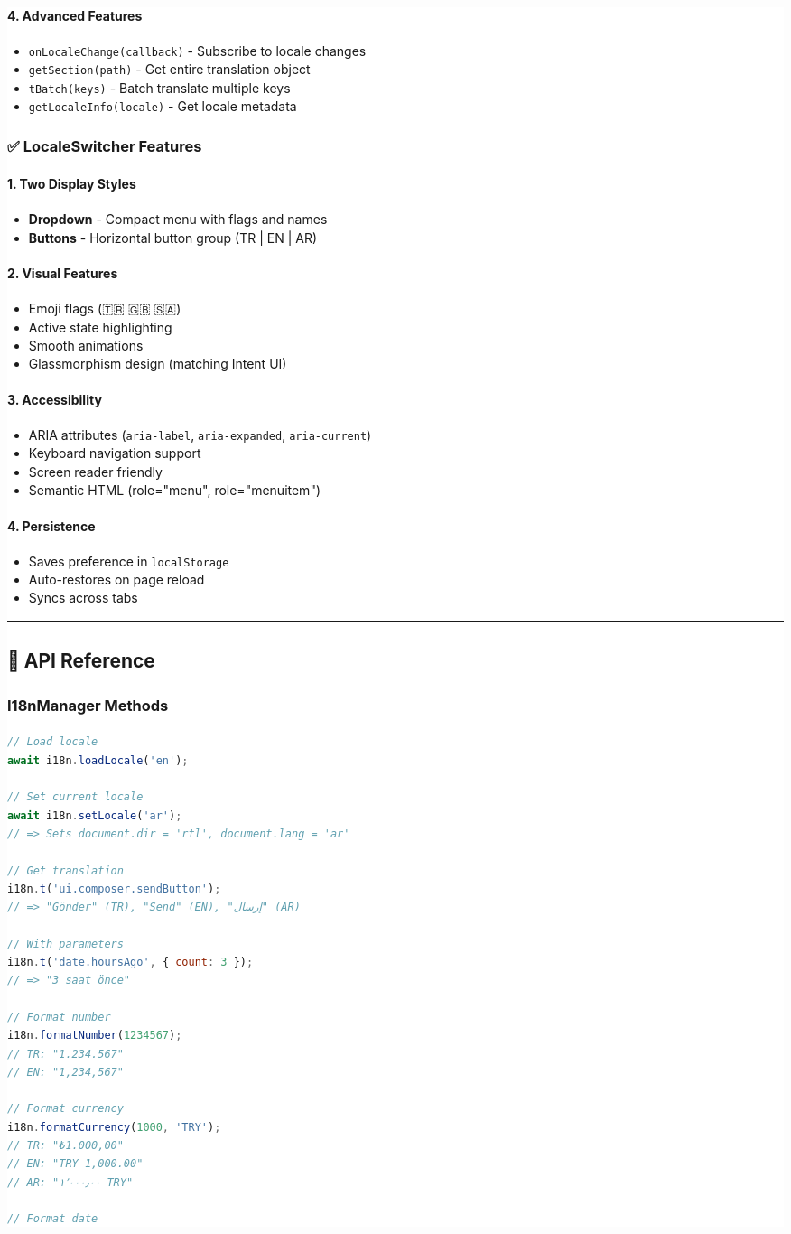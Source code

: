 #### 4. **Advanced Features**
- `onLocaleChange(callback)` - Subscribe to locale changes
- `getSection(path)` - Get entire translation object
- `tBatch(keys)` - Batch translate multiple keys
- `getLocaleInfo(locale)` - Get locale metadata

### ✅ LocaleSwitcher Features

#### 1. **Two Display Styles**
- **Dropdown** - Compact menu with flags and names
- **Buttons** - Horizontal button group (TR | EN | AR)

#### 2. **Visual Features**
- Emoji flags (🇹🇷 🇬🇧 🇸🇦)
- Active state highlighting
- Smooth animations
- Glassmorphism design (matching Intent UI)

#### 3. **Accessibility**
- ARIA attributes (`aria-label`, `aria-expanded`, `aria-current`)
- Keyboard navigation support
- Screen reader friendly
- Semantic HTML (role="menu", role="menuitem")

#### 4. **Persistence**
- Saves preference in `localStorage`
- Auto-restores on page reload
- Syncs across tabs

---

## 📖 API Reference

### I18nManager Methods

```javascript
// Load locale
await i18n.loadLocale('en');

// Set current locale
await i18n.setLocale('ar');
// => Sets document.dir = 'rtl', document.lang = 'ar'

// Get translation
i18n.t('ui.composer.sendButton');
// => "Gönder" (TR), "Send" (EN), "إرسال" (AR)

// With parameters
i18n.t('date.hoursAgo', { count: 3 });
// => "3 saat önce"

// Format number
i18n.formatNumber(1234567);
// TR: "1.234.567"
// EN: "1,234,567"

// Format currency
i18n.formatCurrency(1000, 'TRY');
// TR: "₺1.000,00"
// EN: "TRY 1,000.00"
// AR: "١٬٠٠٠٫٠٠ TRY"

// Format date
```